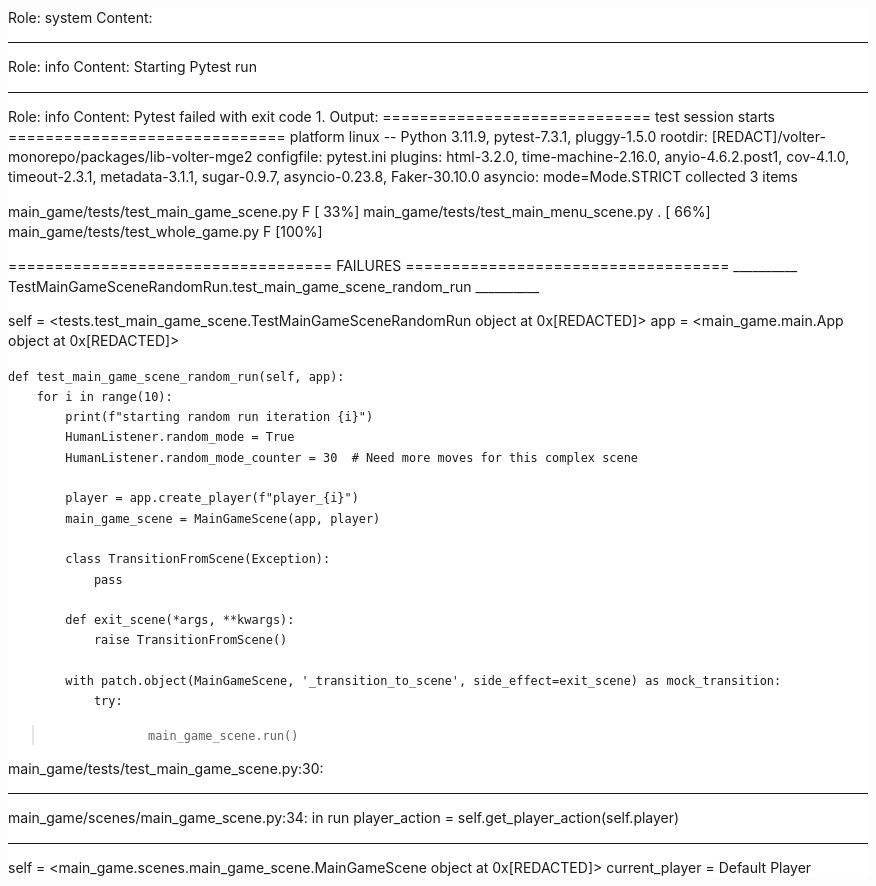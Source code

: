 Role: system
Content: 
__________________
Role: info
Content: Starting Pytest run
__________________
Role: info
Content: Pytest failed with exit code 1. Output:
============================= test session starts ==============================
platform linux -- Python 3.11.9, pytest-7.3.1, pluggy-1.5.0
rootdir: [REDACT]/volter-monorepo/packages/lib-volter-mge2
configfile: pytest.ini
plugins: html-3.2.0, time-machine-2.16.0, anyio-4.6.2.post1, cov-4.1.0, timeout-2.3.1, metadata-3.1.1, sugar-0.9.7, asyncio-0.23.8, Faker-30.10.0
asyncio: mode=Mode.STRICT
collected 3 items

main_game/tests/test_main_game_scene.py F                                [ 33%]
main_game/tests/test_main_menu_scene.py .                                [ 66%]
main_game/tests/test_whole_game.py F                                     [100%]

=================================== FAILURES ===================================
__________ TestMainGameSceneRandomRun.test_main_game_scene_random_run __________

self = <tests.test_main_game_scene.TestMainGameSceneRandomRun object at 0x[REDACTED]>
app = <main_game.main.App object at 0x[REDACTED]>

    def test_main_game_scene_random_run(self, app):
        for i in range(10):
            print(f"starting random run iteration {i}")
            HumanListener.random_mode = True
            HumanListener.random_mode_counter = 30  # Need more moves for this complex scene
    
            player = app.create_player(f"player_{i}")
            main_game_scene = MainGameScene(app, player)
    
            class TransitionFromScene(Exception):
                pass
    
            def exit_scene(*args, **kwargs):
                raise TransitionFromScene()
    
            with patch.object(MainGameScene, '_transition_to_scene', side_effect=exit_scene) as mock_transition:
                try:
>                   main_game_scene.run()

main_game/tests/test_main_game_scene.py:30: 
_ _ _ _ _ _ _ _ _ _ _ _ _ _ _ _ _ _ _ _ _ _ _ _ _ _ _ _ _ _ _ _ _ _ _ _ _ _ _ _ 
main_game/scenes/main_game_scene.py:34: in run
    player_action = self.get_player_action(self.player)
_ _ _ _ _ _ _ _ _ _ _ _ _ _ _ _ _ _ _ _ _ _ _ _ _ _ _ _ _ _ _ _ _ _ _ _ _ _ _ _ 

self = <main_game.scenes.main_game_scene.MainGameScene object at 0x[REDACTED]>
current_player = Default Player
